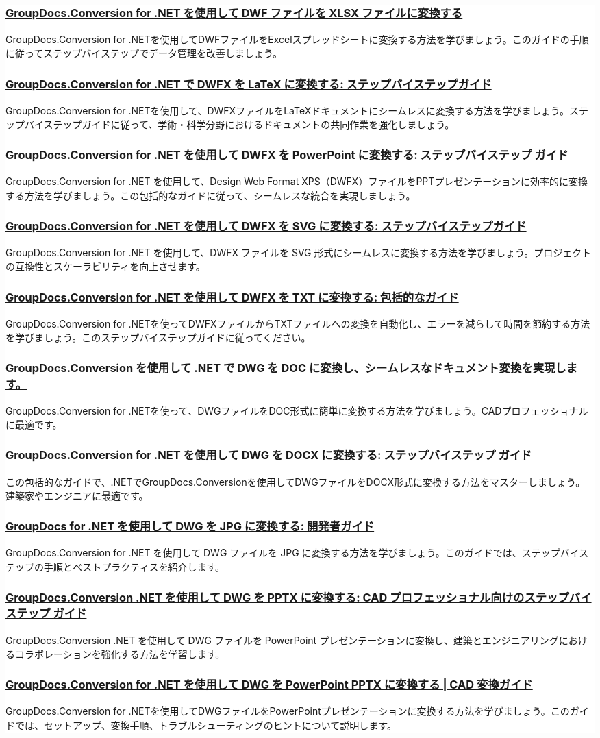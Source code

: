 ### [GroupDocs.Conversion for .NET を使用して DWF ファイルを XLSX ファイルに変換する](./convert-dwf-to-xlsx-groupdocs-conversion-net/)
GroupDocs.Conversion for .NETを使用してDWFファイルをExcelスプレッドシートに変換する方法を学びましょう。このガイドの手順に従ってステップバイステップでデータ管理を改善しましょう。

### [GroupDocs.Conversion for .NET で DWFX を LaTeX に変換する: ステップバイステップガイド](./convert-dwfx-to-latex-groupdocs-net/)
GroupDocs.Conversion for .NETを使用して、DWFXファイルをLaTeXドキュメントにシームレスに変換する方法を学びましょう。ステップバイステップガイドに従って、学術・科学分野におけるドキュメントの共同作業を強化しましょう。

### [GroupDocs.Conversion for .NET を使用して DWFX を PowerPoint に変換する: ステップバイステップ ガイド](./convert-dwfx-to-ppt-groupdocs-conversion-dotnet/)
GroupDocs.Conversion for .NET を使用して、Design Web Format XPS（DWFX）ファイルをPPTプレゼンテーションに効率的に変換する方法を学びましょう。この包括的なガイドに従って、シームレスな統合を実現しましょう。

### [GroupDocs.Conversion for .NET を使用して DWFX を SVG に変換する: ステップバイステップガイド](./convert-dwfx-to-svg-groupdocs-dotnet/)
GroupDocs.Conversion for .NET を使用して、DWFX ファイルを SVG 形式にシームレスに変換する方法を学びましょう。プロジェクトの互換性とスケーラビリティを向上させます。

### [GroupDocs.Conversion for .NET を使用して DWFX を TXT に変換する: 包括的なガイド](./convert-dwfx-to-txt-groupdocs-conversion-net/)
GroupDocs.Conversion for .NETを使ってDWFXファイルからTXTファイルへの変換を自動化し、エラーを減らして時間を節約する方法を学びましょう。このステップバイステップガイドに従ってください。

### [GroupDocs.Conversion を使用して .NET で DWG を DOC に変換し、シームレスなドキュメント変換を実現します。](./convert-dwg-to-doc-net-groupdocs-conversion/)
GroupDocs.Conversion for .NETを使って、DWGファイルをDOC形式に簡単に変換する方法を学びましょう。CADプロフェッショナルに最適です。

### [GroupDocs.Conversion for .NET を使用して DWG を DOCX に変換する: ステップバイステップ ガイド](./convert-dwg-to-docx-groupdocs-net/)
この包括的なガイドで、.NETでGroupDocs.Conversionを使用してDWGファイルをDOCX形式に変換する方法をマスターしましょう。建築家やエンジニアに最適です。

### [GroupDocs for .NET を使用して DWG を JPG に変換する: 開発者ガイド](./convert-dwg-to-jpg-groupdocs-net/)
GroupDocs.Conversion for .NET を使用して DWG ファイルを JPG に変換する方法を学びましょう。このガイドでは、ステップバイステップの手順とベストプラクティスを紹介します。

### [GroupDocs.Conversion .NET を使用して DWG を PPTX に変換する: CAD プロフェッショナル向けのステップバイステップ ガイド](./convert-dwg-to-pptx-groupdocs-net/)
GroupDocs.Conversion .NET を使用して DWG ファイルを PowerPoint プレゼンテーションに変換し、建築とエンジニアリングにおけるコラボレーションを強化する方法を学習します。

### [GroupDocs.Conversion for .NET を使用して DWG を PowerPoint PPTX に変換する | CAD 変換ガイド](./convert-dwg-to-pptx-groupdocs-conversion-dotnet/)
GroupDocs.Conversion for .NETを使用してDWGファイルをPowerPointプレゼンテーションに変換する方法を学びましょう。このガイドでは、セットアップ、変換手順、トラブルシューティングのヒントについて説明します。
